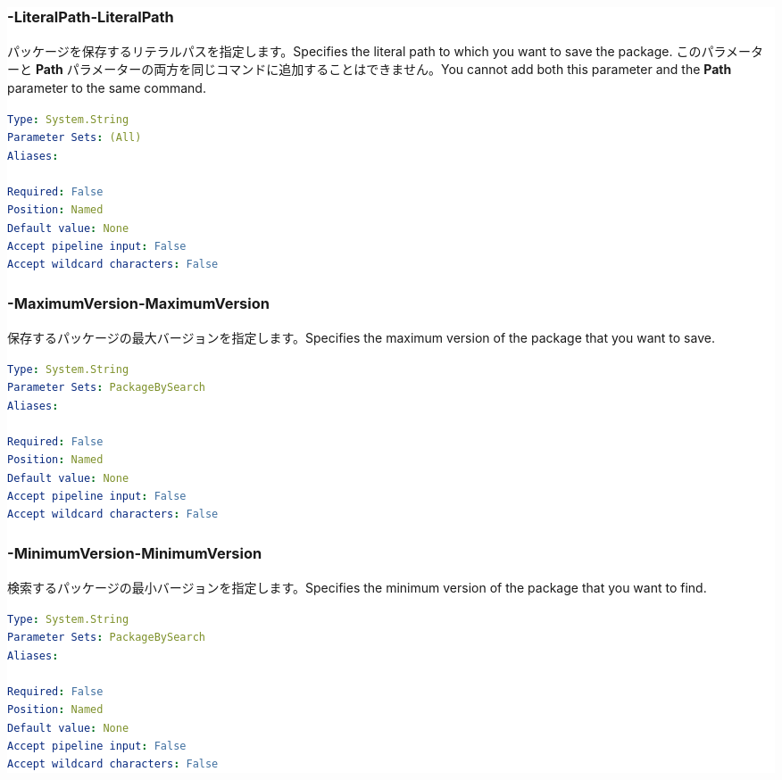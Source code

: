 ### <span data-ttu-id="9d775-172">-LiteralPath</span><span class="sxs-lookup"><span data-stu-id="9d775-172">-LiteralPath</span></span>

<span data-ttu-id="9d775-173">パッケージを保存するリテラルパスを指定します。</span><span class="sxs-lookup"><span data-stu-id="9d775-173">Specifies the literal path to which you want to save the package.</span></span> <span data-ttu-id="9d775-174">このパラメーターと **Path** パラメーターの両方を同じコマンドに追加することはできません。</span><span class="sxs-lookup"><span data-stu-id="9d775-174">You cannot add both this parameter and the **Path** parameter to the same command.</span></span>

```yaml
Type: System.String
Parameter Sets: (All)
Aliases:

Required: False
Position: Named
Default value: None
Accept pipeline input: False
Accept wildcard characters: False
```

### <span data-ttu-id="9d775-175">-MaximumVersion</span><span class="sxs-lookup"><span data-stu-id="9d775-175">-MaximumVersion</span></span>

<span data-ttu-id="9d775-176">保存するパッケージの最大バージョンを指定します。</span><span class="sxs-lookup"><span data-stu-id="9d775-176">Specifies the maximum version of the package that you want to save.</span></span>

```yaml
Type: System.String
Parameter Sets: PackageBySearch
Aliases:

Required: False
Position: Named
Default value: None
Accept pipeline input: False
Accept wildcard characters: False
```

### <span data-ttu-id="9d775-177">-MinimumVersion</span><span class="sxs-lookup"><span data-stu-id="9d775-177">-MinimumVersion</span></span>

<span data-ttu-id="9d775-178">検索するパッケージの最小バージョンを指定します。</span><span class="sxs-lookup"><span data-stu-id="9d775-178">Specifies the minimum version of the package that you want to find.</span></span>

```yaml
Type: System.String
Parameter Sets: PackageBySearch
Aliases:

Required: False
Position: Named
Default value: None
Accept pipeline input: False
Accept wildcard characters: False
```
